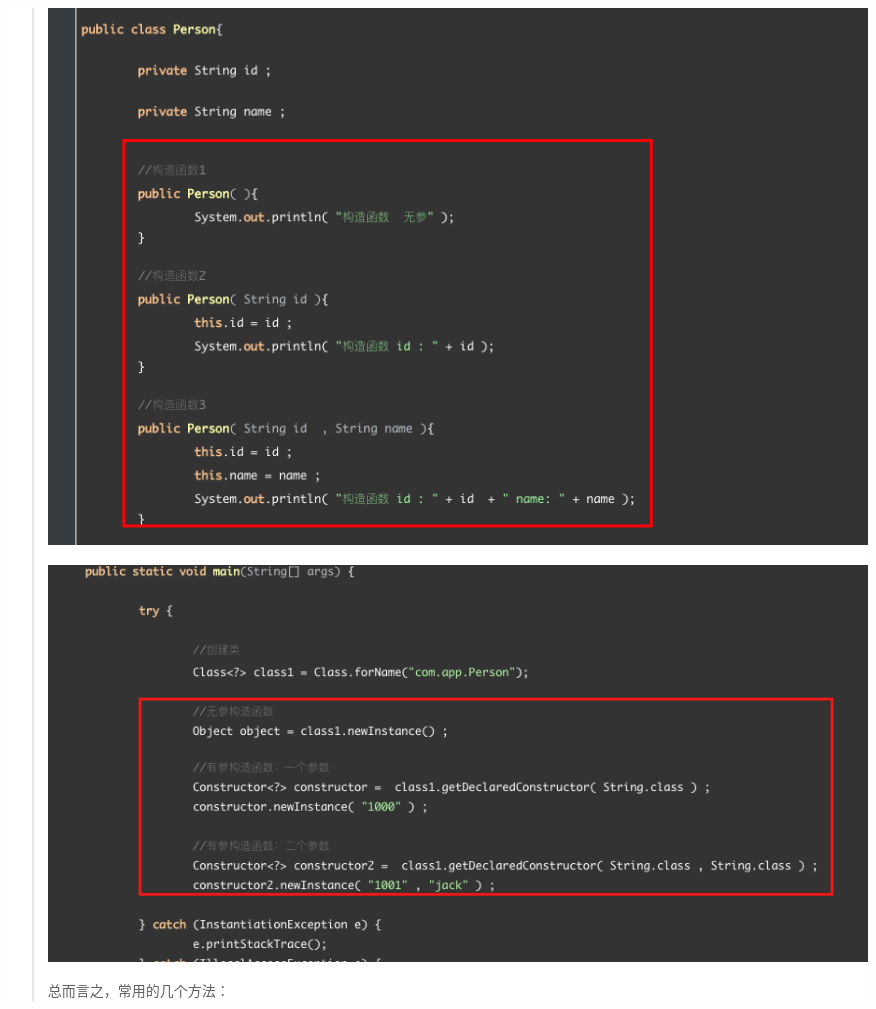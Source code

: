 > ![image-20210102160550513](image-20210102160550513.png)
>
> ![image-20210102160604419](image-20210102160604419.png)
>
> 总而言之，常用的几个方法：
>